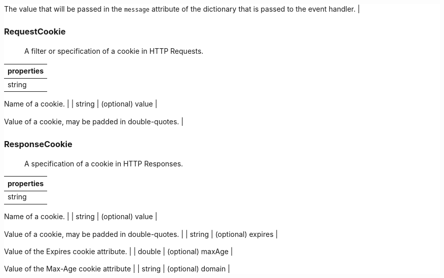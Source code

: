 The value that will be passed in the `message` attribute of the dictionary that is passed to the event handler.
 |

</div>

<div>

### RequestCookie

<dd>A filter or specification of a cookie in HTTP Requests.</dd>

| properties |
|---|
| string | <span class="optional">(optional)</span> name | 

Name of a cookie.
 |
| string | <span class="optional">(optional)</span> value | 

Value of a cookie, may be padded in double-quotes.
 |

</div>

<div>

### ResponseCookie

<dd>A specification of a cookie in HTTP Responses.</dd>

| properties |
|---|
| string | <span class="optional">(optional)</span> name | 

Name of a cookie.
 |
| string | <span class="optional">(optional)</span> value | 

Value of a cookie, may be padded in double-quotes.
 |
| string | <span class="optional">(optional)</span> expires | 

Value of the Expires cookie attribute.
 |
| double | <span class="optional">(optional)</span> maxAge | 

Value of the Max-Age cookie attribute
 |
| string | <span class="optional">(optional)</span> domain | 

